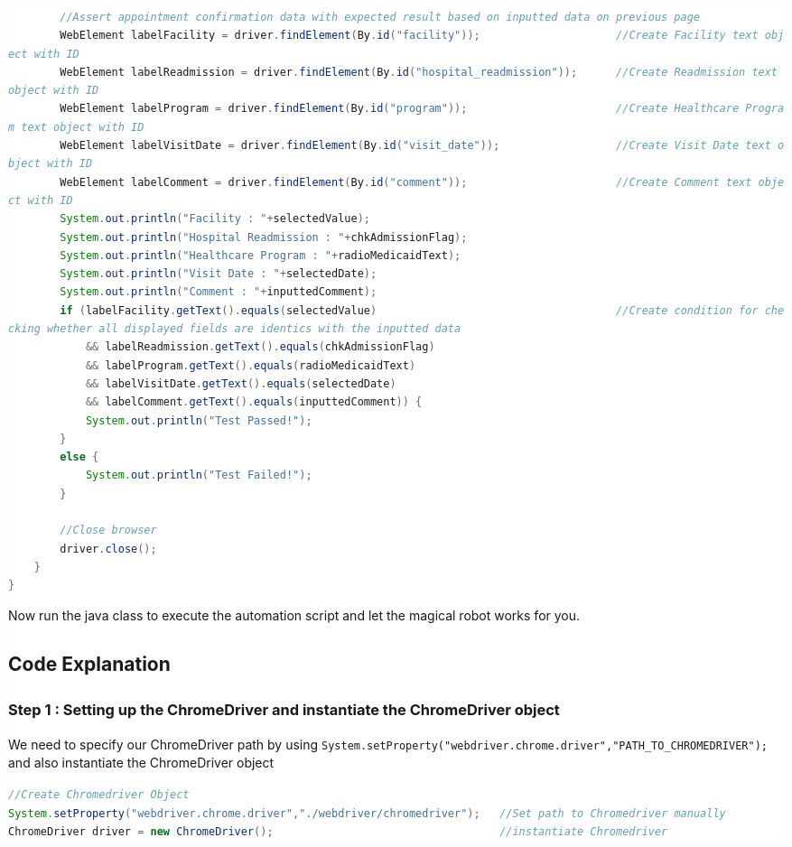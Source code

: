 ```java
        //Assert appointment confirmation data with expected result based on inputted data on previous page
        WebElement labelFacility = driver.findElement(By.id("facility"));                     //Create Facility text object with ID
        WebElement labelReadmission = driver.findElement(By.id("hospital_readmission"));      //Create Readmission text object with ID
        WebElement labelProgram = driver.findElement(By.id("program"));                       //Create Healthcare Program text object with ID
        WebElement labelVisitDate = driver.findElement(By.id("visit_date"));                  //Create Visit Date text object with ID
        WebElement labelComment = driver.findElement(By.id("comment"));                       //Create Comment text object with ID
        System.out.println("Facility : "+selectedValue);
        System.out.println("Hospital Readmission : "+chkAdmissionFlag);
        System.out.println("Healthcare Program : "+radioMedicaidText);
        System.out.println("Visit Date : "+selectedDate);
        System.out.println("Comment : "+inputtedComment);
        if (labelFacility.getText().equals(selectedValue)                                     //Create condition for checking whether all displayed fields are identics with the inputted data
            && labelReadmission.getText().equals(chkAdmissionFlag)
            && labelProgram.getText().equals(radioMedicaidText)
            && labelVisitDate.getText().equals(selectedDate)
            && labelComment.getText().equals(inputtedComment)) {
            System.out.println("Test Passed!");
        }
        else {
            System.out.println("Test Failed!");
        }

        //Close browser
        driver.close();
    }
}
```  

Now run the java class to execute the automation script and let the magical robot works for you.  

## Code Explanation
### Step 1 : Setting up the ChromeDriver and instantiate the ChromeDriver object
We need to specify our ChromeDriver path by using `System.setProperty("webdriver.chrome.driver","PATH_TO_CHROMEDRIVER");` and also instantiate the ChromeDriver object  

```java
//Create Chromedriver Object
System.setProperty("webdriver.chrome.driver","./webdriver/chromedriver");   //Set path to Chromedriver manually
ChromeDriver driver = new ChromeDriver();                                   //instantiate Chromedriver
```  
